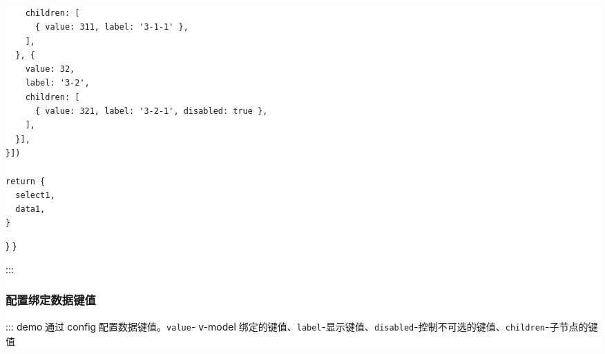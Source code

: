         children: [
          { value: 311, label: '3-1-1' },
        ],
      }, {
        value: 32,
        label: '3-2',
        children: [
          { value: 321, label: '3-2-1', disabled: true },
        ],
      }],
    }])

    return {
      select1,
      data1,
    }
  }
}
</script>

:::

### 配置绑定数据键值

::: demo 通过 config 配置数据键值。`value`- v-model 绑定的键值、`label`-显示键值、`disabled`-控制不可选的键值、`children`-子节点的键值

<template>
  <pro-tree-select
    v-model="select2"
    :data="data"
    :config="config"
  />
</template>

<script>
import { ref } from 'vue'

export default {
  setup() {
    const select2 = ref('')
    const config = ref({ value: 'label', label: 'value' })
    const data = ref([{
      label: '1',
      value: 1,
      children: [{
        value: 11,
        label: '1-1',
        children: [
          { value: 111, label: '1-1-1' },
        ],
      }],
    }, {
      value: 2,
      label: '2',
      children: [{
        value: 21,
        label: '2-1',
        children: [
          { value: 211, label: '2-1-1' },
        ],
      }, {
        value: 22,
        label: '2-2',
        children: [
          { value: 221, label: '2-2-1' },
        ],